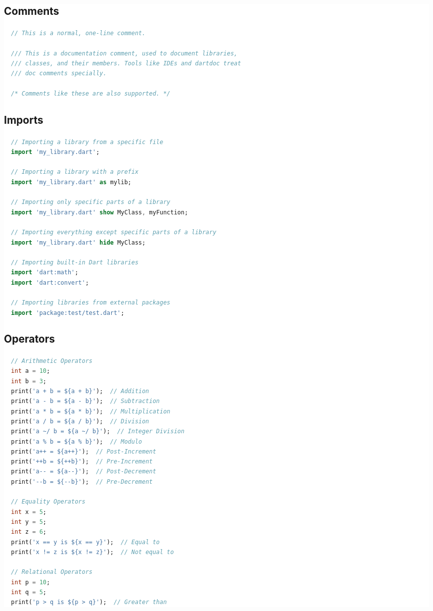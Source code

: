 ## Comments

```dart
  // This is a normal, one-line comment.

  /// This is a documentation comment, used to document libraries,
  /// classes, and their members. Tools like IDEs and dartdoc treat
  /// doc comments specially.

  /* Comments like these are also supported. */
```

## Imports

```dart
  // Importing a library from a specific file
  import 'my_library.dart';

  // Importing a library with a prefix
  import 'my_library.dart' as mylib;

  // Importing only specific parts of a library
  import 'my_library.dart' show MyClass, myFunction;

  // Importing everything except specific parts of a library
  import 'my_library.dart' hide MyClass;

  // Importing built-in Dart libraries
  import 'dart:math';
  import 'dart:convert';

  // Importing libraries from external packages
  import 'package:test/test.dart';
```

## Operators

```dart
  // Arithmetic Operators
  int a = 10;
  int b = 3;
  print('a + b = ${a + b}');  // Addition
  print('a - b = ${a - b}');  // Subtraction
  print('a * b = ${a * b}');  // Multiplication
  print('a / b = ${a / b}');  // Division
  print('a ~/ b = ${a ~/ b}');  // Integer Division
  print('a % b = ${a % b}');  // Modulo
  print('a++ = ${a++}');  // Post-Increment
  print('++b = ${++b}');  // Pre-Increment
  print('a-- = ${a--}');  // Post-Decrement
  print('--b = ${--b}');  // Pre-Decrement

  // Equality Operators
  int x = 5;
  int y = 5;
  int z = 6;
  print('x == y is ${x == y}');  // Equal to
  print('x != z is ${x != z}');  // Not equal to

  // Relational Operators
  int p = 10;
  int q = 5;
  print('p > q is ${p > q}');  // Greater than
```